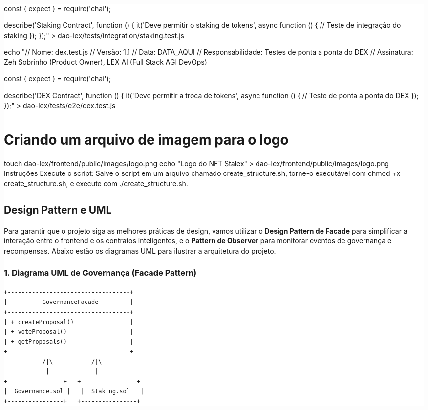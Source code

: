 const { expect } = require('chai');

describe('Staking Contract', function () {
    it('Deve permitir o staking de tokens', async function () {
        // Teste de integração do staking
    });
});" > dao-lex/tests/integration/staking.test.js

echo "// Nome: dex.test.js
// Versão: 1.1
// Data: DATA_AQUI
// Responsabilidade: Testes de ponta a ponta do DEX
// Assinatura: Zeh Sobrinho (Product Owner), LEX AI (Full Stack AGI DevOps)

const { expect } = require('chai');

describe('DEX Contract', function () {
    it('Deve permitir a troca de tokens', async function () {
        // Teste de ponta a ponta do DEX
    });
});" > dao-lex/tests/e2e/dex.test.js

# Criando um arquivo de imagem para o logo
touch dao-lex/frontend/public/images/logo.png
echo "Logo do NFT Stalex" > dao-lex/frontend/public/images/logo.png
Instruções
Execute o script: Salve o script em um arquivo chamado create_structure.sh, torne-o executável com chmod +x create_structure.sh, e execute com ./create_structure.sh.

## Design Pattern e UML

Para garantir que o projeto siga as melhores práticas de design, vamos utilizar o **Design Pattern de Facade** para simplificar a interação entre o frontend e os contratos inteligentes, e o **Pattern de Observer** para monitorar eventos de governança e recompensas. Abaixo estão os diagramas UML para ilustrar a arquitetura do projeto.

### 1. **Diagrama UML de Governança (Facade Pattern)**

```plaintext
+-----------------------------------+
|          GovernanceFacade         |
+-----------------------------------+
| + createProposal()                |
| + voteProposal()                  |
| + getProposals()                  |
+-----------------------------------+
           /|\           /|\
            |             |
+----------------+   +----------------+
|  Governance.sol |   |  Staking.sol   |
+----------------+   +----------------+
```
